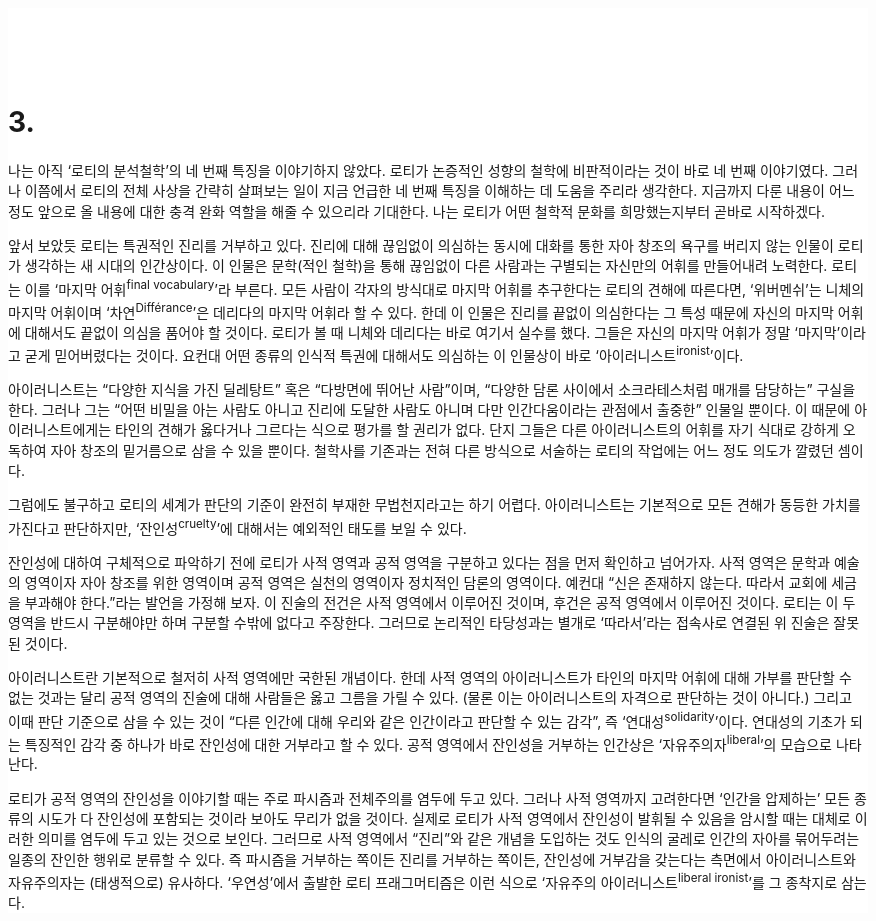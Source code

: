 <br>

<script async src="https://pagead2.googlesyndication.com/pagead/js/adsbygoogle.js?client=ca-pub-2618164900782657"
     crossorigin="anonymous"></script>
<ins class="adsbygoogle"
     style="display:block; text-align:center;"
     data-ad-layout="in-article"
     data-ad-format="fluid"
     data-ad-client="ca-pub-2618164900782657"
     data-ad-slot="9803941047"></ins>
<script>
     (adsbygoogle = window.adsbygoogle || []).push({});
</script>

<br>

# 3.

나는 아직 ‘로티의 분석철학’의 네 번째 특징을 이야기하지 않았다. 로티가 논증적인 성향의 철학에 비판적이라는 것이 바로 네 번째 이야기였다. 그러나 이쯤에서 로티의 전체 사상을 간략히 살펴보는 일이 지금 언급한 네 번째 특징을 이해하는 데 도움을 주리라 생각한다. 지금까지 다룬 내용이 어느 정도 앞으로 올 내용에 대한 충격 완화 역할을 해줄 수 있으리라 기대한다. 나는 로티가 어떤 철학적 문화를 희망했는지부터 곧바로 시작하겠다.

앞서 보았듯 로티는 특권적인 진리를 거부하고 있다. 진리에 대해 끊임없이 의심하는 동시에 대화를 통한 자아 창조의 욕구를 버리지 않는 인물이 로티가 생각하는 새 시대의 인간상이다. 이 인물은 문학(적인 철학)을 통해 끊임없이 다른 사람과는 구별되는 자신만의 어휘를 만들어내려 노력한다. 로티는 이를 ‘마지막 어휘<sup>final vocabulary</sup>’라 부른다. 모든 사람이 각자의 방식대로 마지막 어휘를 추구한다는 로티의 견해에 따른다면, ‘위버멘쉬’는 니체의 마지막 어휘이며 ‘차연<sup>Différance</sup>’은 데리다의 마지막 어휘라 할 수 있다. 한데 이 인물은 진리를 끝없이 의심한다는 그 특성 때문에 자신의 마지막 어휘에 대해서도 끝없이 의심을 품어야 할 것이다. 로티가 볼 때 니체와 데리다는 바로 여기서 실수를 했다. 그들은 자신의 마지막 어휘가 정말 ‘마지막’이라고 굳게 믿어버렸다는 것이다. 요컨대 어떤 종류의 인식적 특권에 대해서도 의심하는 이 인물상이 바로 ‘아이러니스트<sup>ironist</sup>’이다.

아이러니스트는 “다양한 지식을 가진 딜레탕트” 혹은 “다방면에 뛰어난 사람”이며, “다양한 담론 사이에서 소크라테스처럼 매개를 담당하는” 구실을 한다. 그러나 그는 “어떤 비밀을 아는 사람도 아니고 진리에 도달한 사람도 아니며 다만 인간다움이라는 관점에서 출중한” 인물일 뿐이다. 이 때문에 아이러니스트에게는 타인의 견해가 옳다거나 그르다는 식으로 평가를 할 권리가 없다. 단지 그들은 다른 아이러니스트의 어휘를 자기 식대로 강하게 오독하여 자아 창조의 밑거름으로 삼을 수 있을 뿐이다. 철학사를 기존과는 전혀 다른 방식으로 서술하는 로티의 작업에는 어느 정도 의도가 깔렸던 셈이다.

그럼에도 불구하고 로티의 세계가 판단의 기준이 완전히 부재한 무법천지라고는 하기 어렵다. 아이러니스트는 기본적으로 모든 견해가 동등한 가치를 가진다고 판단하지만, ‘잔인성<sup>cruelty</sup>’에 대해서는 예외적인 태도를 보일 수 있다.

잔인성에 대하여 구체적으로 파악하기 전에 로티가 사적 영역과 공적 영역을 구분하고 있다는 점을 먼저 확인하고 넘어가자. 사적 영역은 문학과 예술의 영역이자 자아 창조를 위한 영역이며 공적 영역은 실천의 영역이자 정치적인 담론의 영역이다. 예컨대 “신은 존재하지 않는다. 따라서 교회에 세금을 부과해야 한다.”라는 발언을 가정해 보자. 이 진술의 전건은 사적 영역에서 이루어진 것이며, 후건은 공적 영역에서 이루어진 것이다. 로티는 이 두 영역을 반드시 구분해야만 하며 구분할 수밖에 없다고 주장한다. 그러므로 논리적인 타당성과는 별개로 ‘따라서’라는 접속사로 연결된 위 진술은 잘못된 것이다.

아이러니스트란 기본적으로 철저히 사적 영역에만 국한된 개념이다. 한데 사적 영역의 아이러니스트가 타인의 마지막 어휘에 대해 가부를 판단할 수 없는 것과는 달리 공적 영역의 진술에 대해 사람들은 옳고 그름을 가릴 수 있다. (물론 이는 아이러니스트의 자격으로 판단하는 것이 아니다.) 그리고 이때 판단 기준으로 삼을 수 있는 것이 “다른 인간에 대해 우리와 같은 인간이라고 판단할 수 있는 감각”, 즉 ‘연대성<sup>solidarity</sup>’이다. 연대성의 기초가 되는 특징적인 감각 중 하나가 바로 잔인성에 대한 거부라고 할 수 있다. 공적 영역에서 잔인성을 거부하는 인간상은 ‘자유주의자<sup>liberal</sup>’의 모습으로 나타난다.

로티가 공적 영역의 잔인성을 이야기할 때는 주로 파시즘과 전체주의를 염두에 두고 있다. 그러나 사적 영역까지 고려한다면 ‘인간을 압제하는’ 모든 종류의 시도가 다 잔인성에 포함되는 것이라 보아도 무리가 없을 것이다. 실제로 로티가 사적 영역에서 잔인성이 발휘될 수 있음을 암시할 때는 대체로 이러한 의미를 염두에 두고 있는 것으로 보인다. 그러므로 사적 영역에서 “진리”와 같은 개념을 도입하는 것도 인식의 굴레로 인간의 자아를 묶어두려는 일종의 잔인한 행위로 분류할 수 있다. 즉 파시즘을 거부하는 쪽이든 진리를 거부하는 쪽이든, 잔인성에 거부감을 갖는다는 측면에서 아이러니스트와 자유주의자는 (태생적으로) 유사하다. ‘우연성’에서 출발한 로티 프래그머티즘은 이런 식으로 ‘자유주의 아이러니스트<sup>liberal ironist</sup>’를 그 종착지로 삼는다.
